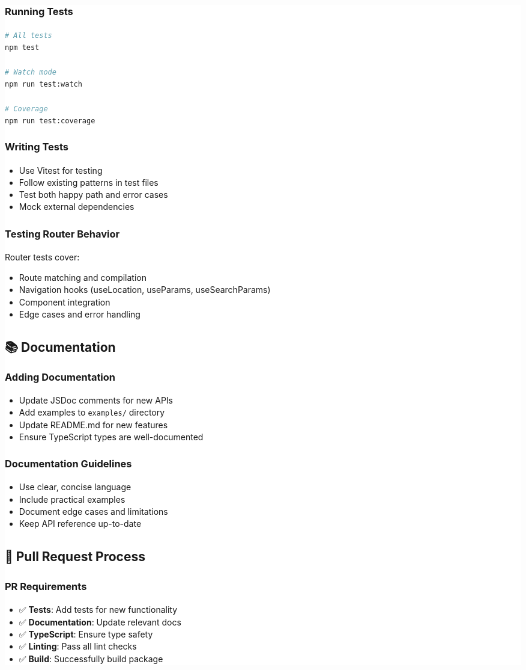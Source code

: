 ### Running Tests

```bash
# All tests
npm test

# Watch mode
npm run test:watch

# Coverage
npm run test:coverage
```

### Writing Tests

- Use Vitest for testing
- Follow existing patterns in test files
- Test both happy path and error cases
- Mock external dependencies

### Testing Router Behavior

Router tests cover:

- Route matching and compilation
- Navigation hooks (useLocation, useParams, useSearchParams)
- Component integration
- Edge cases and error handling

## 📚 Documentation

### Adding Documentation

- Update JSDoc comments for new APIs
- Add examples to `examples/` directory
- Update README.md for new features
- Ensure TypeScript types are well-documented

### Documentation Guidelines

- Use clear, concise language
- Include practical examples
- Document edge cases and limitations
- Keep API reference up-to-date

## 🤝 Pull Request Process

### PR Requirements

- ✅ **Tests**: Add tests for new functionality
- ✅ **Documentation**: Update relevant docs
- ✅ **TypeScript**: Ensure type safety
- ✅ **Linting**: Pass all lint checks
- ✅ **Build**: Successfully build package
